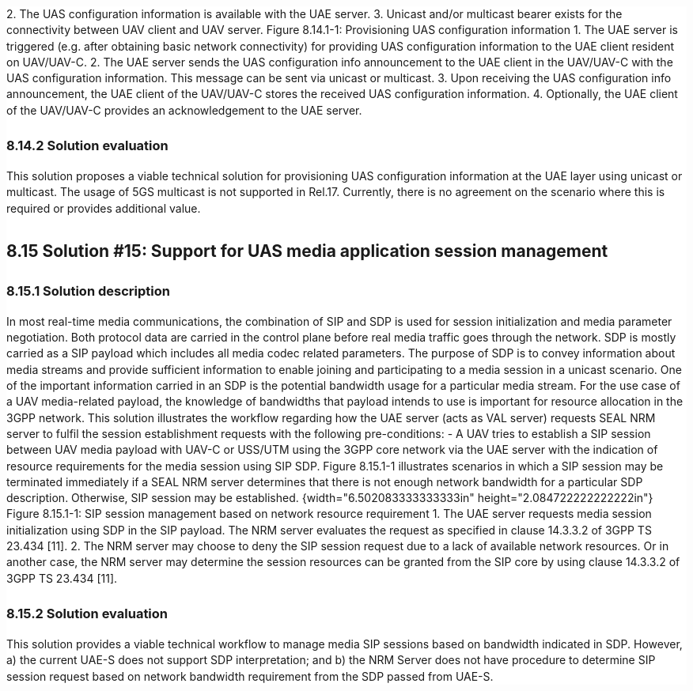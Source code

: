 2\. The UAS configuration information is available with the UAE server.
3\. Unicast and/or multicast bearer exists for the connectivity between UAV
client and UAV server.
Figure 8.14.1-1: Provisioning UAS configuration information
1\. The UAE server is triggered (e.g. after obtaining basic network
connectivity) for providing UAS configuration information to the UAE client
resident on UAV/UAV-C.
2\. The UAE server sends the UAS configuration info announcement to the UAE
client in the UAV/UAV-C with the UAS configuration information. This message
can be sent via unicast or multicast.
3\. Upon receiving the UAS configuration info announcement, the UAE client of
the UAV/UAV-C stores the received UAS configuration information.
4\. Optionally, the UAE client of the UAV/UAV-C provides an acknowledgement to
the UAE server.
### 8.14.2 Solution evaluation
This solution proposes a viable technical solution for provisioning UAS
configuration information at the UAE layer using unicast or multicast. The
usage of 5GS multicast is not supported in Rel.17. Currently, there is no
agreement on the scenario where this is required or provides additional value.
## 8.15 Solution #15: Support for UAS media application session management
### 8.15.1 Solution description
In most real-time media communications, the combination of SIP and SDP is used
for session initialization and media parameter negotiation. Both protocol data
are carried in the control plane before real media traffic goes through the
network. SDP is mostly carried as a SIP payload which includes all media codec
related parameters. The purpose of SDP is to convey information about media
streams and provide sufficient information to enable joining and participating
to a media session in a unicast scenario.
One of the important information carried in an SDP is the potential bandwidth
usage for a particular media stream. For the use case of a UAV media-related
payload, the knowledge of bandwidths that payload intends to use is important
for resource allocation in the 3GPP network.
This solution illustrates the workflow regarding how the UAE server (acts as
VAL server) requests SEAL NRM server to fulfil the session establishment
requests with the following pre-conditions:
\- A UAV tries to establish a SIP session between UAV media payload with UAV-C
or USS/UTM using the 3GPP core network via the UAE server with the indication
of resource requirements for the media session using SIP SDP.
Figure 8.15.1-1 illustrates scenarios in which a SIP session may be terminated
immediately if a SEAL NRM server determines that there is not enough network
bandwidth for a particular SDP description. Otherwise, SIP session may be
established.
{width="6.502083333333333in" height="2.084722222222222in"}
Figure 8.15.1-1: SIP session management based on network resource requirement
1\. The UAE server requests media session initialization using SDP in the SIP
payload. The NRM server evaluates the request as specified in clause 14.3.3.2
of 3GPP TS 23.434 [11].
2\. The NRM server may choose to deny the SIP session request due to a lack of
available network resources. Or in another case, the NRM server may determine
the session resources can be granted from the SIP core by using clause
14.3.3.2 of 3GPP TS 23.434 [11].
### 8.15.2 Solution evaluation
This solution provides a viable technical workflow to manage media SIP
sessions based on bandwidth indicated in SDP. However,
a) the current UAE-S does not support SDP interpretation; and
b) the NRM Server does not have procedure to determine SIP session request
based on network bandwidth requirement from the SDP passed from UAE-S.